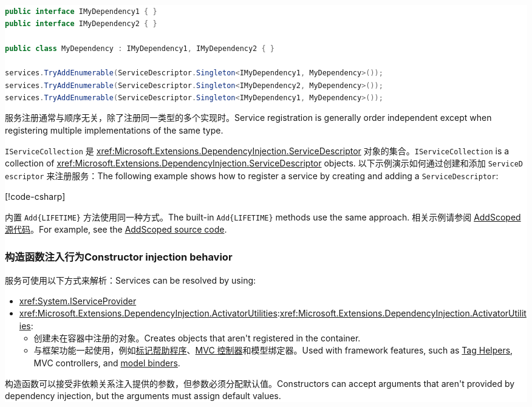 ```csharp
public interface IMyDependency1 { }
public interface IMyDependency2 { }

public class MyDependency : IMyDependency1, IMyDependency2 { }

services.TryAddEnumerable(ServiceDescriptor.Singleton<IMyDependency1, MyDependency>());
services.TryAddEnumerable(ServiceDescriptor.Singleton<IMyDependency2, MyDependency>());
services.TryAddEnumerable(ServiceDescriptor.Singleton<IMyDependency1, MyDependency>());
```

<span data-ttu-id="3c843-265">服务注册通常与顺序无关，除了注册同一类型的多个实现时。</span><span class="sxs-lookup"><span data-stu-id="3c843-265">Service registration is generally order independent except when registering multiple implementations of the same type.</span></span>

<span data-ttu-id="3c843-266">`IServiceCollection` 是 <xref:Microsoft.Extensions.DependencyInjection.ServiceDescriptor> 对象的集合。</span><span class="sxs-lookup"><span data-stu-id="3c843-266">`IServiceCollection` is a collection of <xref:Microsoft.Extensions.DependencyInjection.ServiceDescriptor> objects.</span></span> <span data-ttu-id="3c843-267">以下示例演示如何通过创建和添加 `ServiceDescriptor` 来注册服务：</span><span class="sxs-lookup"><span data-stu-id="3c843-267">The following example shows how to register a service by creating and adding a `ServiceDescriptor`:</span></span>

[!code-csharp[](dependency-injection/samples/3.x/DependencyInjectionSample/Startup5.cs?name=snippet)]

<span data-ttu-id="3c843-268">内置 `Add{LIFETIME}` 方法使用同一种方式。</span><span class="sxs-lookup"><span data-stu-id="3c843-268">The built-in `Add{LIFETIME}` methods use the same approach.</span></span> <span data-ttu-id="3c843-269">相关示例请参阅 [AddScoped 源代码](https://github.com/dotnet/extensions/blob/v3.1.6/src/DependencyInjection/DI.Abstractions/src/ServiceCollectionServiceExtensions.cs#L216-L237)。</span><span class="sxs-lookup"><span data-stu-id="3c843-269">For example, see the [AddScoped source code](https://github.com/dotnet/extensions/blob/v3.1.6/src/DependencyInjection/DI.Abstractions/src/ServiceCollectionServiceExtensions.cs#L216-L237).</span></span>

### <a name="constructor-injection-behavior"></a><span data-ttu-id="3c843-270">构造函数注入行为</span><span class="sxs-lookup"><span data-stu-id="3c843-270">Constructor injection behavior</span></span>

<span data-ttu-id="3c843-271">服务可使用以下方式来解析：</span><span class="sxs-lookup"><span data-stu-id="3c843-271">Services can be resolved by using:</span></span>

* <xref:System.IServiceProvider>
* <span data-ttu-id="3c843-272"><xref:Microsoft.Extensions.DependencyInjection.ActivatorUtilities>:</span><span class="sxs-lookup"><span data-stu-id="3c843-272"><xref:Microsoft.Extensions.DependencyInjection.ActivatorUtilities>:</span></span>
  * <span data-ttu-id="3c843-273">创建未在容器中注册的对象。</span><span class="sxs-lookup"><span data-stu-id="3c843-273">Creates objects that aren't registered in the container.</span></span>
  * <span data-ttu-id="3c843-274">与框架功能一起使用，例如[标记帮助程序](xref:mvc/views/tag-helpers/intro)、[MVC 控制器](xref:mvc/models/model-binding)和模型绑定器。</span><span class="sxs-lookup"><span data-stu-id="3c843-274">Used with framework features, such as [Tag Helpers](xref:mvc/views/tag-helpers/intro), MVC controllers, and [model binders](xref:mvc/models/model-binding).</span></span>

<span data-ttu-id="3c843-275">构造函数可以接受非依赖关系注入提供的参数，但参数必须分配默认值。</span><span class="sxs-lookup"><span data-stu-id="3c843-275">Constructors can accept arguments that aren't provided by dependency injection, but the arguments must assign default values.</span></span>
